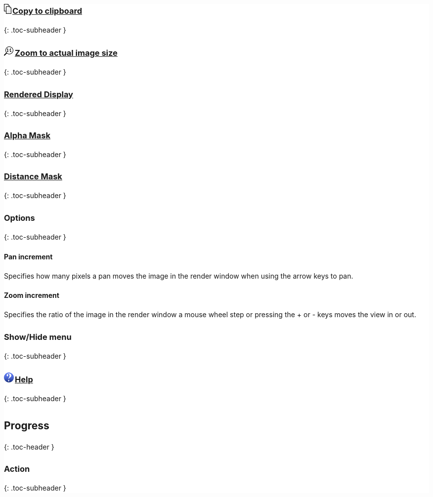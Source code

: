 
###  [<img src="CopyToClipboard.png"/>Copy to clipboard](Render_Window.html#Copy) 
{: .toc-subheader }


###  [<img src="ZoomToActualSize.png"/>Zoom to actual image size](Render_Window.html#Zoom) 
{: .toc-subheader }


###  [Rendered Display](Render_Window.html#Rendered_Display) 
{: .toc-subheader }


###  [Alpha Mask](Render_Window.html#Alpha_Mask) 
{: .toc-subheader }


###  [Distance Mask](Render_Window.html#Distance_Mask) 
{: .toc-subheader }


### Options
{: .toc-subheader }


#### Pan increment

Specifies how many pixels a pan moves the image in the render window when using the arrow keys to pan.


#### Zoom increment

Specifies the ratio of the image in the render window a mouse wheel step or pressing the + or - keys moves the view in or out.


### Show/Hide menu
{: .toc-subheader }


###  [<img src="Help.png"/>Help](Render_Window.html#Help) 
{: .toc-subheader }


## Progress
{: .toc-header }


### Action
{: .toc-subheader }
